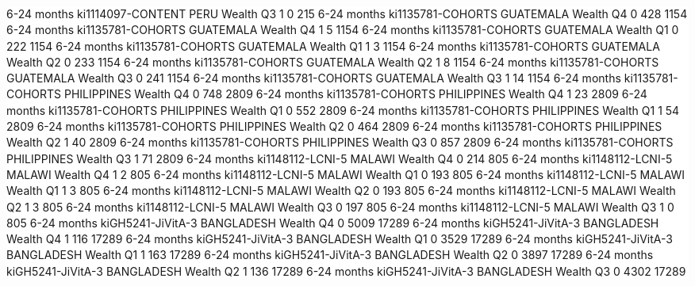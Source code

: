 6-24 months   ki1114097-CONTENT          PERU                           Wealth Q3                    1        0     215
6-24 months   ki1135781-COHORTS          GUATEMALA                      Wealth Q4                    0      428    1154
6-24 months   ki1135781-COHORTS          GUATEMALA                      Wealth Q4                    1        5    1154
6-24 months   ki1135781-COHORTS          GUATEMALA                      Wealth Q1                    0      222    1154
6-24 months   ki1135781-COHORTS          GUATEMALA                      Wealth Q1                    1        3    1154
6-24 months   ki1135781-COHORTS          GUATEMALA                      Wealth Q2                    0      233    1154
6-24 months   ki1135781-COHORTS          GUATEMALA                      Wealth Q2                    1        8    1154
6-24 months   ki1135781-COHORTS          GUATEMALA                      Wealth Q3                    0      241    1154
6-24 months   ki1135781-COHORTS          GUATEMALA                      Wealth Q3                    1       14    1154
6-24 months   ki1135781-COHORTS          PHILIPPINES                    Wealth Q4                    0      748    2809
6-24 months   ki1135781-COHORTS          PHILIPPINES                    Wealth Q4                    1       23    2809
6-24 months   ki1135781-COHORTS          PHILIPPINES                    Wealth Q1                    0      552    2809
6-24 months   ki1135781-COHORTS          PHILIPPINES                    Wealth Q1                    1       54    2809
6-24 months   ki1135781-COHORTS          PHILIPPINES                    Wealth Q2                    0      464    2809
6-24 months   ki1135781-COHORTS          PHILIPPINES                    Wealth Q2                    1       40    2809
6-24 months   ki1135781-COHORTS          PHILIPPINES                    Wealth Q3                    0      857    2809
6-24 months   ki1135781-COHORTS          PHILIPPINES                    Wealth Q3                    1       71    2809
6-24 months   ki1148112-LCNI-5           MALAWI                         Wealth Q4                    0      214     805
6-24 months   ki1148112-LCNI-5           MALAWI                         Wealth Q4                    1        2     805
6-24 months   ki1148112-LCNI-5           MALAWI                         Wealth Q1                    0      193     805
6-24 months   ki1148112-LCNI-5           MALAWI                         Wealth Q1                    1        3     805
6-24 months   ki1148112-LCNI-5           MALAWI                         Wealth Q2                    0      193     805
6-24 months   ki1148112-LCNI-5           MALAWI                         Wealth Q2                    1        3     805
6-24 months   ki1148112-LCNI-5           MALAWI                         Wealth Q3                    0      197     805
6-24 months   ki1148112-LCNI-5           MALAWI                         Wealth Q3                    1        0     805
6-24 months   kiGH5241-JiVitA-3          BANGLADESH                     Wealth Q4                    0     5009   17289
6-24 months   kiGH5241-JiVitA-3          BANGLADESH                     Wealth Q4                    1      116   17289
6-24 months   kiGH5241-JiVitA-3          BANGLADESH                     Wealth Q1                    0     3529   17289
6-24 months   kiGH5241-JiVitA-3          BANGLADESH                     Wealth Q1                    1      163   17289
6-24 months   kiGH5241-JiVitA-3          BANGLADESH                     Wealth Q2                    0     3897   17289
6-24 months   kiGH5241-JiVitA-3          BANGLADESH                     Wealth Q2                    1      136   17289
6-24 months   kiGH5241-JiVitA-3          BANGLADESH                     Wealth Q3                    0     4302   17289
